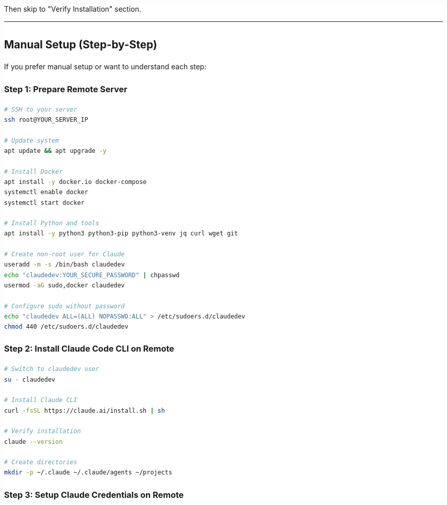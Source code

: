 Then skip to "Verify Installation" section.

---

## Manual Setup (Step-by-Step)

If you prefer manual setup or want to understand each step:

### Step 1: Prepare Remote Server

```bash
# SSH to your server
ssh root@YOUR_SERVER_IP

# Update system
apt update && apt upgrade -y

# Install Docker
apt install -y docker.io docker-compose
systemctl enable docker
systemctl start docker

# Install Python and tools
apt install -y python3 python3-pip python3-venv jq curl wget git

# Create non-root user for Claude
useradd -m -s /bin/bash claudedev
echo "claudedev:YOUR_SECURE_PASSWORD" | chpasswd
usermod -aG sudo,docker claudedev

# Configure sudo without password
echo "claudedev ALL=(ALL) NOPASSWD:ALL" > /etc/sudoers.d/claudedev
chmod 440 /etc/sudoers.d/claudedev
```

### Step 2: Install Claude Code CLI on Remote

```bash
# Switch to claudedev user
su - claudedev

# Install Claude CLI
curl -fsSL https://claude.ai/install.sh | sh

# Verify installation
claude --version

# Create directories
mkdir -p ~/.claude ~/.claude/agents ~/projects
```

### Step 3: Setup Claude Credentials on Remote
